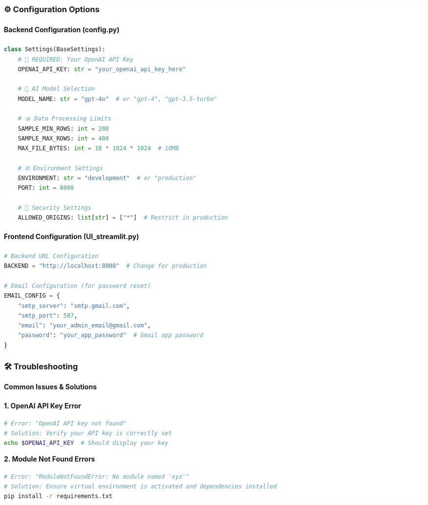 ### ⚙️ Configuration Options

#### **Backend Configuration (config.py)**
```python
class Settings(BaseSettings):
    # 🔑 REQUIRED: Your OpenAI API Key
    OPENAI_API_KEY: str = "your_openai_api_key_here"
    
    # 🤖 AI Model Selection
    MODEL_NAME: str = "gpt-4o"  # or "gpt-4", "gpt-3.5-turbo"
    
    # 📊 Data Processing Limits
    SAMPLE_MIN_ROWS: int = 200
    SAMPLE_MAX_ROWS: int = 400
    MAX_FILE_BYTES: int = 10 * 1024 * 1024  # 10MB
    
    # 🌐 Environment Settings
    ENVIRONMENT: str = "development"  # or "production"
    PORT: int = 8000
    
    # 🔐 Security Settings
    ALLOWED_ORIGINS: list[str] = ["*"]  # Restrict in production
```

#### **Frontend Configuration (UI_streamlit.py)**
```python
# Backend URL Configuration
BACKEND = "http://localhost:8000"  # Change for production

# Email Configuration (for password reset)
EMAIL_CONFIG = {
    "smtp_server": "smtp.gmail.com",
    "smtp_port": 587,
    "email": "your_admin_email@gmail.com",
    "password": "your_app_password"  # Gmail app password
}
```

### 🛠️ Troubleshooting

#### **Common Issues & Solutions**

**1. OpenAI API Key Error**
```bash
# Error: "OpenAI API key not found"
# Solution: Verify your API key is correctly set
echo $OPENAI_API_KEY  # Should display your key
```

**2. Module Not Found Errors**
```bash
# Error: "ModuleNotFoundError: No module named 'xyz'"
# Solution: Ensure virtual environment is activated and dependencies installed
pip install -r requirements.txt
```
